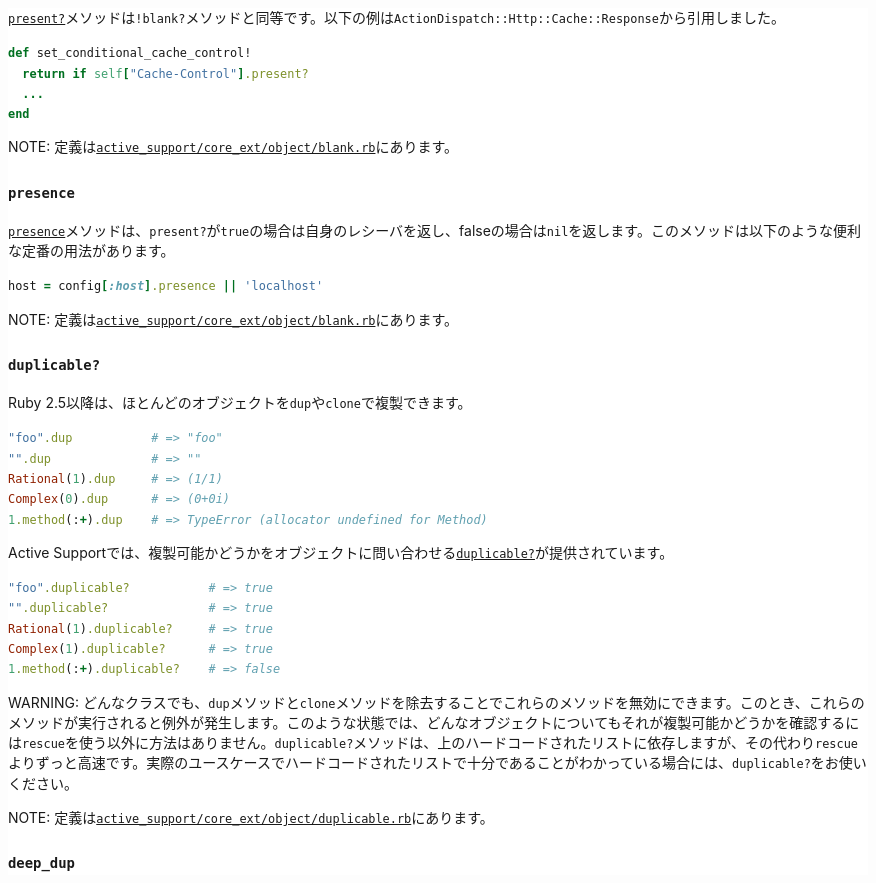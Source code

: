 [`present?`][Object#present?]メソッドは`!blank?`メソッドと同等です。以下の例は`ActionDispatch::Http::Cache::Response`から引用しました。

```ruby
def set_conditional_cache_control!
  return if self["Cache-Control"].present?
  ...
end
```

NOTE: 定義は[`active_support/core_ext/object/blank.rb`](https://github.com/rails/rails/blob/7-0-stable/activesupport/lib/active_support/core_ext/object/blank.rb)にあります。

[Object#blank?]: https://api.rubyonrails.org/classes/Object.html#method-i-blank-3F
[Object#present?]: https://api.rubyonrails.org/classes/Object.html#method-i-present-3F

### `presence`

[`presence`][Object#presence]メソッドは、`present?`が`true`の場合は自身のレシーバを返し、falseの場合は`nil`を返します。このメソッドは以下のような便利な定番の用法があります。

```ruby
host = config[:host].presence || 'localhost'
```

NOTE: 定義は[`active_support/core_ext/object/blank.rb`](https://github.com/rails/rails/blob/7-0-stable/activesupport/lib/active_support/core_ext/object/blank.rb)にあります。

[Object#presence]: https://api.rubyonrails.org/classes/Object.html#method-i-presence

### `duplicable?`

Ruby 2.5以降は、ほとんどのオブジェクトを`dup`や`clone`で複製できます。

```ruby
"foo".dup           # => "foo"
"".dup              # => ""
Rational(1).dup     # => (1/1)
Complex(0).dup      # => (0+0i)
1.method(:+).dup    # => TypeError (allocator undefined for Method)
```

Active Supportでは、複製可能かどうかをオブジェクトに問い合わせる[`duplicable?`][Object#duplicable?]が提供されています。

```ruby
"foo".duplicable?           # => true
"".duplicable?              # => true
Rational(1).duplicable?     # => true
Complex(1).duplicable?      # => true
1.method(:+).duplicable?    # => false
```

WARNING: どんなクラスでも、`dup`メソッドと`clone`メソッドを除去することでこれらのメソッドを無効にできます。このとき、これらのメソッドが実行されると例外が発生します。このような状態では、どんなオブジェクトについてもそれが複製可能かどうかを確認するには`rescue`を使う以外に方法はありません。`duplicable?`メソッドは、上のハードコードされたリストに依存しますが、その代わり`rescue`よりずっと高速です。実際のユースケースでハードコードされたリストで十分であることがわかっている場合には、`duplicable?`をお使いください。

NOTE: 定義は[`active_support/core_ext/object/duplicable.rb`](https://github.com/rails/rails/blob/7-0-stable/activesupport/lib/active_support/core_ext/object/duplicable.rb)にあります。

[Object#duplicable?]: https://api.rubyonrails.org/classes/Object.html#method-i-duplicable-3F

### `deep_dup`


[Object#deep_dup]: https://api.rubyonrails.org/classes/Object.html#method-i-deep_dup
[Object#try]: https://api.rubyonrails.org/classes/Object.html#method-i-try
[Object#try!]: https://api.rubyonrails.org/classes/Object.html#method-i-try-21
[Kernel#class_eval]: https://api.rubyonrails.org/classes/Kernel.html#method-i-class_eval
[Object#acts_like?]: https://api.rubyonrails.org/classes/Object.html#method-i-acts_like-3F
[Array#to_param]: https://api.rubyonrails.org/classes/Array.html#method-i-to_param
[Object#to_param]: https://api.rubyonrails.org/classes/Object.html#method-i-to_param
[Hash#to_query]: https://api.rubyonrails.org/classes/Hash.html#method-i-to_query
[Object#to_query]: https://api.rubyonrails.org/classes/Object.html#method-i-to_query
[Object#with_options]: https://api.rubyonrails.org/classes/Object.html#method-i-with_options
[Object#instance_values]: https://api.rubyonrails.org/classes/Object.html#method-i-instance_values
[Object#instance_variable_names]: https://api.rubyonrails.org/classes/Object.html#method-i-instance_variable_names
[Kernel#enable_warnings]: https://api.rubyonrails.org/classes/Kernel.html#method-i-enable_warnings
[Kernel#silence_warnings]: https://api.rubyonrails.org/classes/Kernel.html#method-i-silence_warnings
[Kernel#suppress]: https://api.rubyonrails.org/classes/Kernel.html#method-i-suppress
[Object#in?]: https://api.rubyonrails.org/classes/Object.html#method-i-in-3F
[Module#alias_attribute]: https://api.rubyonrails.org/classes/Module.html#method-i-alias_attribute
[Module#attr_internal]: https://api.rubyonrails.org/classes/Module.html#method-i-attr_internal
[Module#attr_internal_accessor]: https://api.rubyonrails.org/classes/Module.html#method-i-attr_internal_accessor
[Module#attr_internal_reader]: https://api.rubyonrails.org/classes/Module.html#method-i-attr_internal_reader
[Module#attr_internal_writer]: https://api.rubyonrails.org/classes/Module.html#method-i-attr_internal_writer
[Module#mattr_accessor]: https://api.rubyonrails.org/classes/Module.html#method-i-mattr_accessor
[Module#mattr_reader]: https://api.rubyonrails.org/classes/Module.html#method-i-mattr_reader
[Module#mattr_writer]: https://api.rubyonrails.org/classes/Module.html#method-i-mattr_writer
[Module#module_parent]: https://api.rubyonrails.org/classes/Module.html#method-i-module_parent
[Module#module_parent_name]: https://api.rubyonrails.org/classes/Module.html#method-i-module_parent_name
[Module#module_parents]: https://api.rubyonrails.org/classes/Module.html#method-i-module_parents
[Module#anonymous?]: https://api.rubyonrails.org/classes/Module.html#method-i-anonymous-3F
[Module#delegate]: https://api.rubyonrails.org/classes/Module.html#method-i-delegate
[Module#delegate_missing_to]: https://api.rubyonrails.org/classes/Module.html#method-i-delegate_missing_to
[Module#redefine_method]: https://api.rubyonrails.org/classes/Module.html#method-i-redefine_method
[Module#silence_redefinition_of_method]: https://api.rubyonrails.org/classes/Module.html#method-i-silence_redefinition_of_method
[Class#class_attribute]: https://api.rubyonrails.org/classes/Class.html#method-i-class_attribute
[Module#cattr_accessor]: https://api.rubyonrails.org/classes/Module.html#method-i-cattr_accessor
[Module#cattr_reader]: https://api.rubyonrails.org/classes/Module.html#method-i-cattr_reader
[Module#cattr_writer]: https://api.rubyonrails.org/classes/Module.html#method-i-cattr_writer
[Class#subclasses]: https://api.rubyonrails.org/classes/Class.html#method-i-subclasses
[Class#descendants]: https://api.rubyonrails.org/classes/Class.html#method-i-descendants
[`raw`]: https://api.rubyonrails.org/classes/ActionView/Helpers/OutputSafetyHelper.html#method-i-raw
[String#html_safe]: https://api.rubyonrails.org/classes/String.html#method-i-html_safe
[String#remove]: https://api.rubyonrails.org/classes/String.html#method-i-remove
[String#squish]: https://api.rubyonrails.org/classes/String.html#method-i-squish
[String#truncate]: https://api.rubyonrails.org/classes/String.html#method-i-truncate
[String#truncate_bytes]: https://api.rubyonrails.org/classes/String.html#method-i-truncate_bytes
[String#truncate_words]: https://api.rubyonrails.org/classes/String.html#method-i-truncate_word
[String#inquiry]: https://api.rubyonrails.org/classes/String.html#method-i-inquiry
[String#strip_heredoc]: https://api.rubyonrails.org/classes/String.html#method-i-strip_heredoc
[String#indent!]: https://api.rubyonrails.org/classes/String.html#method-i-indent-21
[String#indent]: https://api.rubyonrails.org/classes/String.html#method-i-indent
[String#at]: https://api.rubyonrails.org/classes/String.html#method-i-at
[String#from]: https://api.rubyonrails.org/classes/String.html#method-i-from
[String#to]: https://api.rubyonrails.org/classes/String.html#method-i-to
[String#first]: https://api.rubyonrails.org/classes/String.html#method-i-first
[String#last]: https://api.rubyonrails.org/classes/String.html#method-i-last
[String#pluralize]: https://api.rubyonrails.org/classes/String.html#method-i-pluralize
[String#singularize]: https://api.rubyonrails.org/classes/String.html#method-i-singularize
[String#camelcase]: https://api.rubyonrails.org/classes/String.html#method-i-camelcase
[String#camelize]: https://api.rubyonrails.org/classes/String.html#method-i-camelize
[String#underscore]: https://api.rubyonrails.org/classes/String.html#method-i-underscore
[String#titlecase]: https://api.rubyonrails.org/classes/String.html#method-i-titlecase
[String#titleize]: https://api.rubyonrails.org/classes/String.html#method-i-titleize
[String#dasherize]: https://api.rubyonrails.org/classes/String.html#method-i-dasherize
[String#demodulize]: https://api.rubyonrails.org/classes/String.html#method-i-demodulize
[String#deconstantize]: https://api.rubyonrails.org/classes/String.html#method-i-deconstantize
[String#parameterize]: https://api.rubyonrails.org/classes/String.html#method-i-parameterize
[String#tableize]: https://api.rubyonrails.org/classes/String.html#method-i-tableize
[String#classify]: https://api.rubyonrails.org/classes/String.html#method-i-classify
[String#constantize]: https://api.rubyonrails.org/classes/String.html#method-i-constantize
[String#humanize]: https://api.rubyonrails.org/classes/String.html#method-i-humanize
[String#foreign_key]: https://api.rubyonrails.org/classes/String.html#method-i-foreign_key
[String#to_date]: https://api.rubyonrails.org/classes/String.html#method-i-to_date
[String#to_datetime]: https://api.rubyonrails.org/classes/String.html#method-i-to_datetime
[String#to_time]: https://api.rubyonrails.org/classes/String.html#method-i-to_time
[Numeric#bytes]: https://api.rubyonrails.org/classes/Numeric.html#method-i-bytes
[Numeric#exabytes]: https://api.rubyonrails.org/classes/Numeric.html#method-i-exabytes
[Numeric#gigabytes]: https://api.rubyonrails.org/classes/Numeric.html#method-i-gigabytes
[Numeric#kilobytes]: https://api.rubyonrails.org/classes/Numeric.html#method-i-kilobytes
[Numeric#megabytes]: https://api.rubyonrails.org/classes/Numeric.html#method-i-megabytes
[Numeric#petabytes]: https://api.rubyonrails.org/classes/Numeric.html#method-i-petabytes
[Numeric#terabytes]: https://api.rubyonrails.org/classes/Numeric.html#method-i-terabytes
[Duration#ago]: https://api.rubyonrails.org/classes/ActiveSupport/Duration.html#method-i-ago
[Duration#from_now]: https://api.rubyonrails.org/classes/ActiveSupport/Duration.html#method-i-from_now
[Numeric#days]: https://api.rubyonrails.org/classes/Numeric.html#method-i-days
[Numeric#fortnights]: https://api.rubyonrails.org/classes/Numeric.html#method-i-fortnights
[Numeric#hours]: https://api.rubyonrails.org/classes/Numeric.html#method-i-hours
[Numeric#minutes]: https://api.rubyonrails.org/classes/Numeric.html#method-i-minutes
[Numeric#seconds]: https://api.rubyonrails.org/classes/Numeric.html#method-i-seconds
[Numeric#weeks]: https://api.rubyonrails.org/classes/Numeric.html#method-i-weeks
[Integer#multiple_of?]: https://api.rubyonrails.org/classes/Integer.html#method-i-multiple_of-3F
[Integer#ordinal]: https://api.rubyonrails.org/classes/Integer.html#method-i-ordinal
[Integer#ordinalize]: https://api.rubyonrails.org/classes/Integer.html#method-i-ordinalize
[Integer#months]: https://api.rubyonrails.org/classes/Integer.html#method-i-months
[Integer#years]: https://api.rubyonrails.org/classes/Integer.html#method-i-years
[Enumerable#sum]: https://api.rubyonrails.org/classes/Enumerable.html#method-i-sum
[Enumerable#index_by]: https://api.rubyonrails.org/classes/Enumerable.html#method-i-index_by